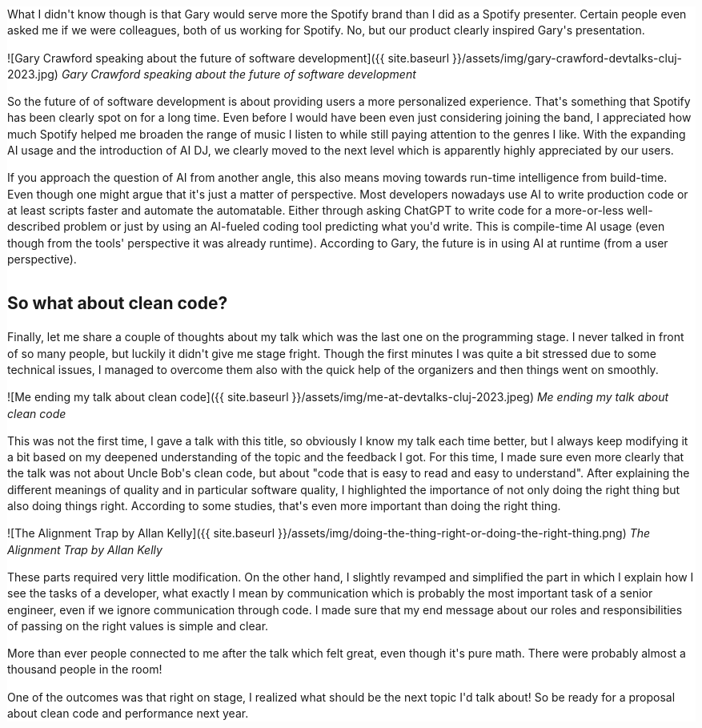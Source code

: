 What I didn't know though is that Gary would serve more the Spotify brand than I did as a Spotify presenter. Certain people even asked me if we were colleagues, both of us working for Spotify. No, but our product clearly inspired Gary's presentation.

![Gary Crawford speaking about the future of software development]({{ site.baseurl }}/assets/img/gary-crawford-devtalks-cluj-2023.jpg)
_Gary Crawford speaking about the future of software development_

So the future of of software development is about providing users a more personalized experience. That's something that Spotify has been clearly spot on for a long time. Even before I would have been even just considering joining the band, I appreciated how much Spotify helped me broaden the range of music I listen to while still paying attention to the genres I like. With the expanding AI usage and the introduction of AI DJ, we clearly moved to the next level which is apparently highly appreciated by our users.

If you approach the question of AI from another angle, this also means moving towards run-time intelligence from build-time. Even though one might argue that it's just a matter of perspective. Most developers nowadays use AI to write production code or at least scripts faster and automate the automatable. Either through asking ChatGPT to write code for a more-or-less well-described problem or just by using an AI-fueled coding tool predicting what you'd write. This is compile-time AI usage (even though from the tools' perspective it was already runtime). According to Gary, the future is in using AI at runtime (from a user perspective).

## So what about clean code?

Finally, let me share a couple of thoughts about my talk which was the last one on the programming stage. I never talked in front of so many people, but luckily it didn't give me stage fright. Though the first minutes I was quite a bit stressed due to some technical issues, I managed to overcome them also with the quick help of the organizers and then things went on smoothly.

![Me ending my talk about clean code]({{ site.baseurl }}/assets/img/me-at-devtalks-cluj-2023.jpeg)
_Me ending my talk about clean code_

This was not the first time, I gave a talk with this title, so obviously I know my talk each time better, but I always keep modifying it a bit based on my deepened understanding of the topic and the feedback I got. For this time, I made sure even more clearly that the talk was not about Uncle Bob's clean code, but about "code that is easy to read and easy to understand". After explaining the different meanings of quality and in particular software quality, I highlighted the importance of not only doing the right thing but also doing things right. According to some studies, that's even more important than doing the right thing.

![The Alignment Trap by Allan Kelly]({{ site.baseurl }}/assets/img/doing-the-thing-right-or-doing-the-right-thing.png)
_The Alignment Trap by Allan Kelly_

These parts required very little modification. On the other hand, I slightly revamped and simplified the part in which I explain how I see the tasks of a developer, what exactly I mean by communication which is probably the most important task of a senior engineer, even if we ignore communication through code. I made sure that my end message about our roles and responsibilities of passing on the right values is simple and clear.

More than ever people connected to me after the talk which felt great, even though it's pure math. There were probably almost a thousand people in the room!

One of the outcomes was that right on stage, I realized what should be the next topic I'd talk about! So be ready for a proposal about clean code and performance next year.
